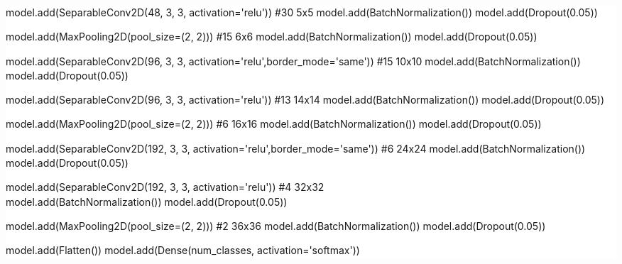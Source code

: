 model.add(SeparableConv2D(48, 3, 3, activation='relu'))    #30  5x5 
model.add(BatchNormalization())
model.add(Dropout(0.05))

model.add(MaxPooling2D(pool_size=(2, 2)))   #15  6x6 
model.add(BatchNormalization())
model.add(Dropout(0.05))

model.add(SeparableConv2D(96, 3, 3, activation='relu',border_mode='same'))  #15 10x10
model.add(BatchNormalization())
model.add(Dropout(0.05))

model.add(SeparableConv2D(96, 3, 3, activation='relu'))   #13  14x14
model.add(BatchNormalization())
model.add(Dropout(0.05))

model.add(MaxPooling2D(pool_size=(2, 2)))   #6  16x16
model.add(BatchNormalization())
model.add(Dropout(0.05))

model.add(SeparableConv2D(192, 3, 3, activation='relu',border_mode='same')) #6 24x24
model.add(BatchNormalization())
model.add(Dropout(0.05))

model.add(SeparableConv2D(192, 3, 3, activation='relu'))    #4 32x32                      
model.add(BatchNormalization())
model.add(Dropout(0.05))

model.add(MaxPooling2D(pool_size=(2, 2)))  #2  36x36
model.add(BatchNormalization())
model.add(Dropout(0.05))

model.add(Flatten())
model.add(Dense(num_classes, activation='softmax'))
